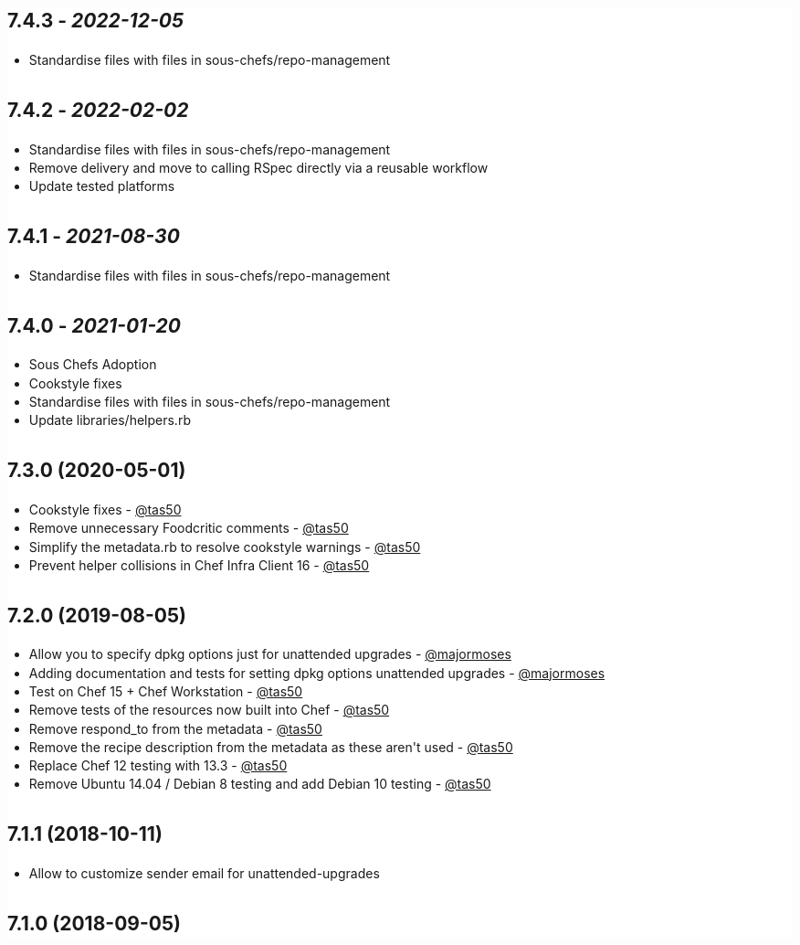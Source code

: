 ## 7.4.3 - *2022-12-05*

- Standardise files with files in sous-chefs/repo-management

## 7.4.2 - *2022-02-02*

- Standardise files with files in sous-chefs/repo-management
- Remove delivery and move to calling RSpec directly via a reusable workflow
- Update tested platforms

## 7.4.1 - *2021-08-30*

- Standardise files with files in sous-chefs/repo-management

## 7.4.0 - *2021-01-20*

- Sous Chefs Adoption
- Cookstyle fixes
- Standardise files with files in sous-chefs/repo-management
- Update libraries/helpers.rb

## 7.3.0 (2020-05-01)

- Cookstyle fixes - [@tas50](https://github.com/tas50)
- Remove unnecessary Foodcritic comments - [@tas50](https://github.com/tas50)
- Simplify the metadata.rb to resolve cookstyle warnings - [@tas50](https://github.com/tas50)
- Prevent helper collisions in Chef Infra Client 16 - [@tas50](https://github.com/tas50)

## 7.2.0 (2019-08-05)

- Allow you to specify dpkg options just for unattended upgrades - [@majormoses](https://github.com/majormoses)
- Adding documentation and tests for setting dpkg options unattended upgrades - [@majormoses](https://github.com/majormoses)
- Test on Chef 15 + Chef Workstation - [@tas50](https://github.com/tas50)
- Remove tests of the resources now built into Chef - [@tas50](https://github.com/tas50)
- Remove respond_to from the metadata - [@tas50](https://github.com/tas50)
- Remove the recipe description from the metadata as these aren't used - [@tas50](https://github.com/tas50)
- Replace Chef 12 testing with 13.3 - [@tas50](https://github.com/tas50)
- Remove Ubuntu 14.04 / Debian 8 testing and add Debian 10 testing - [@tas50](https://github.com/tas50)

## 7.1.1 (2018-10-11)

- Allow to customize sender email for unattended-upgrades

## 7.1.0 (2018-09-05)
